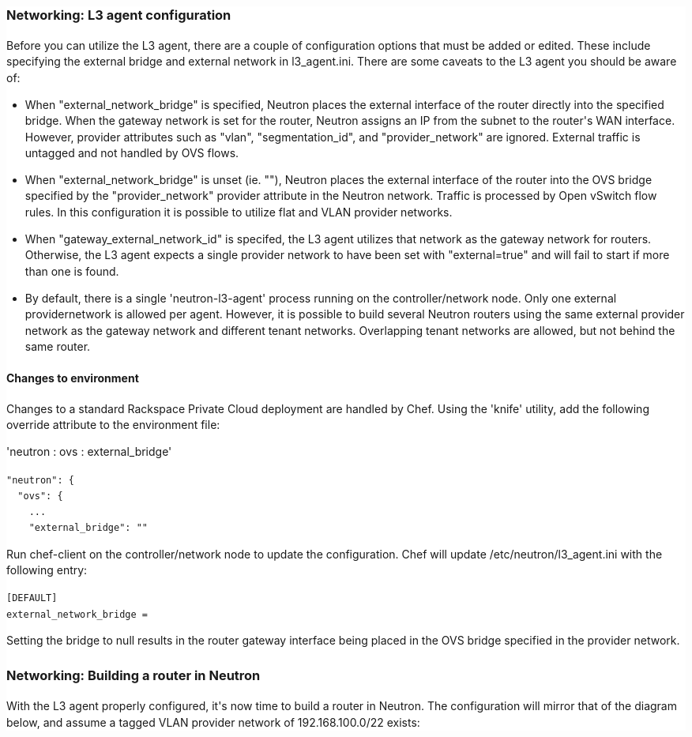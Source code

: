 
### Networking: L3 agent configuration

Before you can utilize the L3 agent, there are a couple of configuration options that must be added or edited. These include specifying the external bridge and external network in l3_agent.ini. There are some caveats to the L3 agent you should be aware of:

- When "external_network_bridge" is specified, Neutron places the external interface of the router directly into the specified bridge. When the gateway network is set for the router, Neutron assigns an IP from the subnet to the router's WAN interface. However, provider attributes such as "vlan", "segmentation_id", and "provider_network" are ignored. External traffic is untagged and not handled by OVS flows.

- When "external_network_bridge" is unset (ie. ""), Neutron places the external interface of the router into the OVS bridge specified by the "provider_network" provider attribute in the Neutron network. Traffic is processed by Open vSwitch flow rules. In this configuration it is possible to utilize flat and VLAN provider networks.

- When "gateway_external_network_id" is specifed, the L3 agent utilizes that network as the gateway network for routers. Otherwise, the L3 agent expects a single provider network to have been set with "external=true" and will fail to start if more than one is found.

- By default, there is a single 'neutron-l3-agent' process running on the controller/network node. Only one external providernetwork is allowed per agent. However, it is possible to build several Neutron routers using the same external provider network as the gateway network and different tenant networks. Overlapping tenant networks are allowed, but not behind the same router.


#### Changes to environment

Changes to a standard Rackspace Private Cloud deployment are handled by Chef. Using the 'knife' utility, add the following override attribute to the environment file:

'neutron : ovs : external_bridge'

```
"neutron": {
  "ovs": {
    ...
    "external_bridge": ""
```

Run chef-client on the controller/network node to update the configuration. Chef will update /etc/neutron/l3_agent.ini with the following entry:


```
[DEFAULT]
external_network_bridge =
```

Setting the bridge to null results in the router gateway interface being placed in the OVS bridge specified in the provider network.

### Networking: Building a router in Neutron

With the L3 agent properly configured, it's now time to build a router in Neutron. The configuration will mirror that of the diagram below, and assume a tagged VLAN provider network of 192.168.100.0/22 exists:

